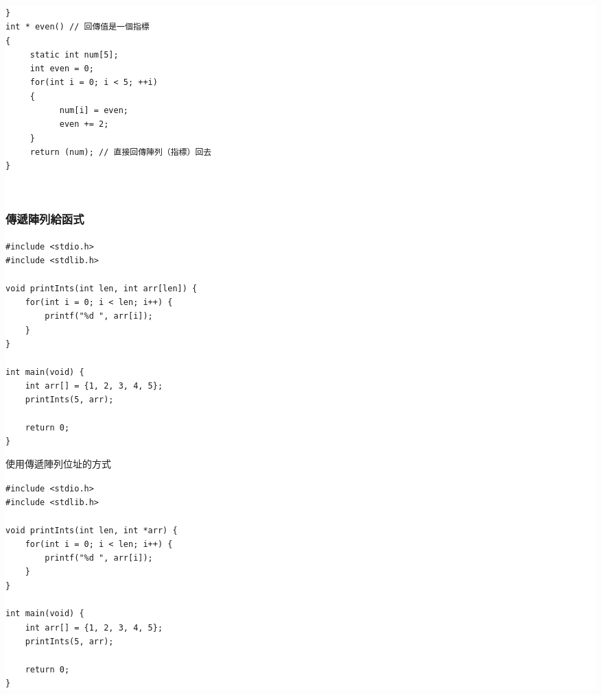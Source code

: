 ```
}
int * even() // 回傳值是一個指標
{
     static int num[5];
     int even = 0;
     for(int i = 0; i < 5; ++i)
     {
           num[i] = even;
           even += 2;
     }
     return (num); // 直接回傳陣列（指標）回去
}
```
&emsp;


### 傳遞陣列給函式

```
#include <stdio.h>
#include <stdlib.h>

void printInts(int len, int arr[len]) {
    for(int i = 0; i < len; i++) {
        printf("%d ", arr[i]);
    }
}

int main(void) {
    int arr[] = {1, 2, 3, 4, 5};
    printInts(5, arr);

    return 0;
}
```

使用傳遞陣列位址的方式

```
#include <stdio.h>
#include <stdlib.h>

void printInts(int len, int *arr) {
    for(int i = 0; i < len; i++) {
        printf("%d ", arr[i]);
    }
}

int main(void) {
    int arr[] = {1, 2, 3, 4, 5};
    printInts(5, arr);

    return 0;
}
```
